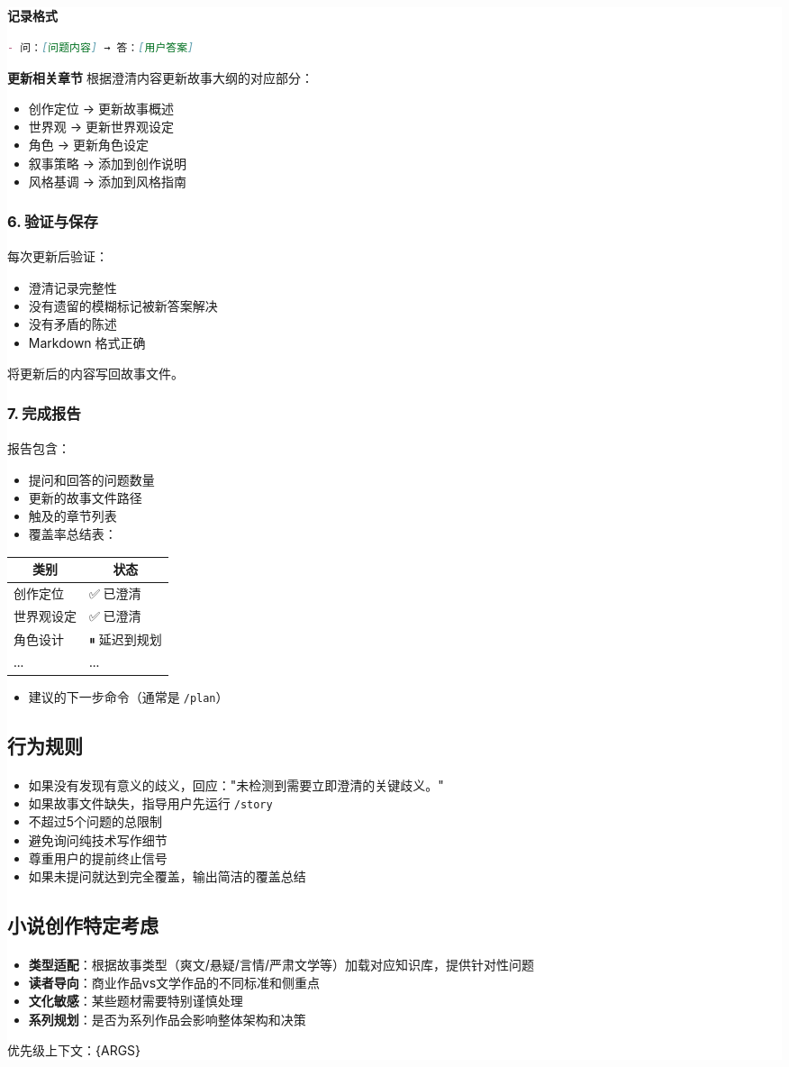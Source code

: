 **记录格式**
```markdown
- 问：[问题内容] → 答：[用户答案]
```

**更新相关章节**
根据澄清内容更新故事大纲的对应部分：
- 创作定位 → 更新故事概述
- 世界观 → 更新世界观设定
- 角色 → 更新角色设定
- 叙事策略 → 添加到创作说明
- 风格基调 → 添加到风格指南

### 6. 验证与保存

每次更新后验证：
- 澄清记录完整性
- 没有遗留的模糊标记被新答案解决
- 没有矛盾的陈述
- Markdown 格式正确

将更新后的内容写回故事文件。

### 7. 完成报告

报告包含：
- 提问和回答的问题数量
- 更新的故事文件路径
- 触及的章节列表
- 覆盖率总结表：

| 类别 | 状态 |
|------|------|
| 创作定位 | ✅ 已澄清 |
| 世界观设定 | ✅ 已澄清 |
| 角色设计 | ⏸ 延迟到规划 |
| ... | ... |

- 建议的下一步命令（通常是 `/plan`）

## 行为规则

- 如果没有发现有意义的歧义，回应："未检测到需要立即澄清的关键歧义。"
- 如果故事文件缺失，指导用户先运行 `/story`
- 不超过5个问题的总限制
- 避免询问纯技术写作细节
- 尊重用户的提前终止信号
- 如果未提问就达到完全覆盖，输出简洁的覆盖总结

## 小说创作特定考虑

- **类型适配**：根据故事类型（爽文/悬疑/言情/严肃文学等）加载对应知识库，提供针对性问题
- **读者导向**：商业作品vs文学作品的不同标准和侧重点
- **文化敏感**：某些题材需要特别谨慎处理
- **系列规划**：是否为系列作品会影响整体架构和决策

优先级上下文：{ARGS}